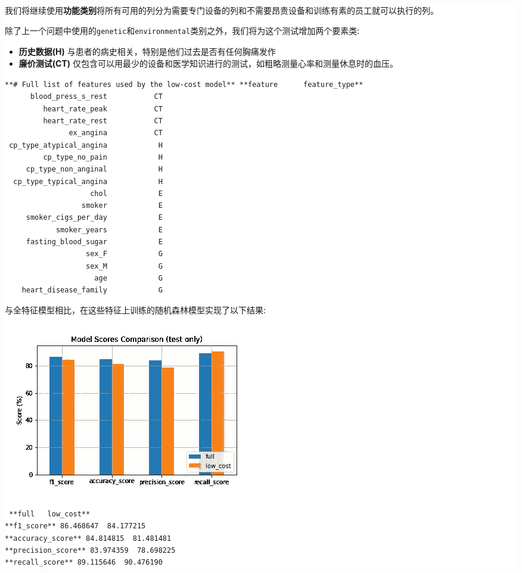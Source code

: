我们将继续使用**功能类别**将所有可用的列分为需要专门设备的列和不需要昂贵设备和训练有素的员工就可以执行的列。

除了上一个问题中使用的`genetic`和`environmental`类别之外，我们将为这个测试增加两个要素类:

*   **历史数据(H)** 与患者的病史相关，特别是他们过去是否有任何胸痛发作
*   **廉价测试(CT)** 仅包含可以用最少的设备和医学知识进行的测试，如粗略测量心率和测量休息时的血压。

```
**# Full list of features used by the low-cost model** **feature      feature_type** 
      blood_press_s_rest           CT 
         heart_rate_peak           CT 
         heart_rate_rest           CT 
               ex_angina           CT
 cp_type_atypical_angina            H 
         cp_type_no_pain            H 
     cp_type_non_anginal            H 
  cp_type_typical_angina            H
                    chol            E 
                  smoker            E 
     smoker_cigs_per_day            E 
            smoker_years            E 
     fasting_blood_sugar            E                   
                   sex_F            G 
                   sex_M            G 
                     age            G 
    heart_disease_family            G
```

与全特征模型相比，在这些特征上训练的随机森林模型实现了以下结果:

![](img/9b4de8e955a6ad271d824e7012bf266d.png)

```
 **full   low_cost** 
**f1_score** 86.468647  84.177215
**accuracy_score** 84.814815  81.481481 
**precision_score** 83.974359  78.698225 
**recall_score** 89.115646  90.476190
```
